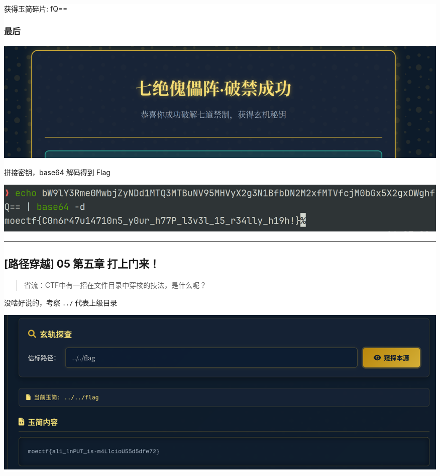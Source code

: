 获得玉简碎片: fQ==

### 最后

![image.png](./moectf2025wp/image_22.png)

拼接密钥，base64 解码得到 Flag

![image.png](./moectf2025wp/image_23.png)

---

## [路径穿越] 05 第五章 打上门来！

> 省流：CTF中有一招在文件目录中穿梭的技法，是什么呢？

没啥好说的，考察 `../` 代表上级目录

![image.png](./moectf2025wp/image_7.png)
